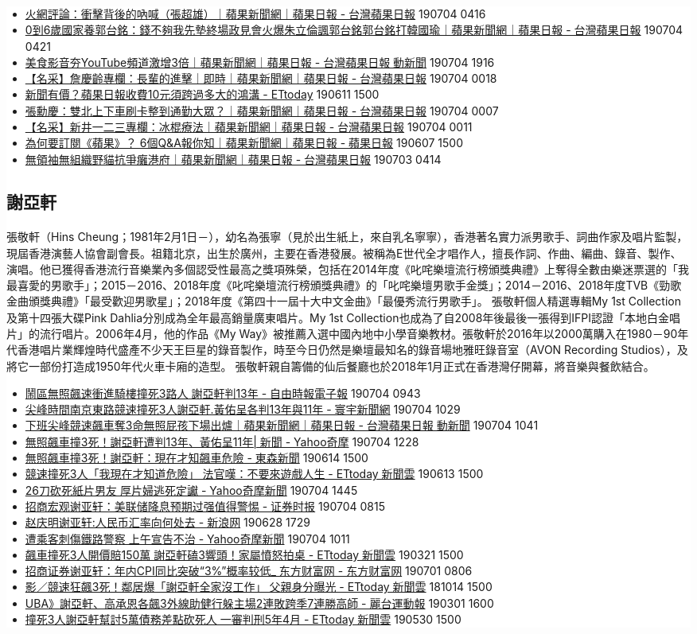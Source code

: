 - [火網評論：衝擊背後的吶喊（張超雄）｜蘋果新聞網｜蘋果日報 - 台灣蘋果日報](https://tw.appledaily.com/headline/daily/20190704/38382354/ "火網評論：衝擊背後的吶喊（張超雄）｜蘋果新聞網｜蘋果日報 - 台灣蘋果日報") 190704 0416
- [0到6歲國家養郭台銘：錢不夠我先墊終場政見會火爆朱立倫諷郭台銘郭台銘打韓國瑜｜蘋果新聞網｜蘋果日報 - 台灣蘋果日報](https://tw.appledaily.com/headline/daily/20190704/38382661/ "0到6歲國家養郭台銘：錢不夠我先墊終場政見會火爆朱立倫諷郭台銘郭台銘打韓國瑜｜蘋果新聞網｜蘋果日報 - 台灣蘋果日報") 190704 0421
- [美食影音夯YouTube頻道激增3倍｜蘋果新聞網｜蘋果日報 - 台灣蘋果日報 動新聞](https://tw.appledaily.com/new/realtime/20190704/1594616/ "美食影音夯YouTube頻道激增3倍｜蘋果新聞網｜蘋果日報 - 台灣蘋果日報 動新聞") 190704 1916
- [【名采】詹慶齡專欄：長輩的進擊｜即時｜蘋果新聞網｜蘋果日報 - 台灣蘋果日報](https://tw.news.appledaily.com/new/realtime/20190704/1593286/ "【名采】詹慶齡專欄：長輩的進擊｜即時｜蘋果新聞網｜蘋果日報 - 台灣蘋果日報") 190704 0018
- [新聞有價？蘋果日報收費10元須跨過多大的鴻溝 - ETtoday](https://forum.ettoday.net/news/1464981 "新聞有價？蘋果日報收費10元須跨過多大的鴻溝 - ETtoday") 190611 1500
- [張勳慶：雙北上下車刷卡整到通勤大眾？｜蘋果新聞網｜蘋果日報 - 台灣蘋果日報](https://tw.appledaily.com/new/realtime/20190704/1594286/ "張勳慶：雙北上下車刷卡整到通勤大眾？｜蘋果新聞網｜蘋果日報 - 台灣蘋果日報") 190704 0007
- [【名采】新井一二三專欄：冰棍療法｜蘋果新聞網｜蘋果日報 - 台灣蘋果日報](https://tw.news.appledaily.com/new/realtime/20190704/1592769/ "【名采】新井一二三專欄：冰棍療法｜蘋果新聞網｜蘋果日報 - 台灣蘋果日報") 190704 0011
- [為何要訂閱《蘋果》？ 6個Q&A報你知｜蘋果新聞網｜蘋果日報 - 蘋果日報](https://tw.appledaily.com/new/realtime/20190607/1575998/ "為何要訂閱《蘋果》？ 6個Q&A報你知｜蘋果新聞網｜蘋果日報 - 蘋果日報") 190607 1500
- [無領袖無組織野貓抗爭癱港府｜蘋果新聞網｜蘋果日報 - 台灣蘋果日報](https://tw.appledaily.com/headline/daily/20190703/38381751/ "無領袖無組織野貓抗爭癱港府｜蘋果新聞網｜蘋果日報 - 台灣蘋果日報") 190703 0414

## 謝亞軒

張敬軒（Hins Cheung；1981年2月1日－），幼名為張寧（見於出生紙上，來自乳名寧寧），香港著名實力派男歌手、詞曲作家及唱片監製，現屆香港演藝人協會副會長。祖籍北京，出生於廣州，主要在香港發展。被稱為E世代全才唱作人，擅長作詞、作曲、編曲、錄音、製作、演唱。他已獲得香港流行音樂業內多個認受性最高之獎項殊榮，包括在2014年度《叱咤樂壇流行榜頒獎典禮》上奪得全數由樂迷票選的「我最喜愛的男歌手」；2015－2016、2018年度《叱咤樂壇流行榜頒獎典禮》的「叱咤樂壇男歌手金獎」；2014－2016、2018年度TVB《勁歌金曲頒獎典禮》「最受歡迎男歌星」；2018年度《第四十一屆十大中文金曲》「最優秀流行男歌手」。
張敬軒個人精選專輯My 1st Collection及第十四張大碟Pink Dahlia分別成為全年最高銷量廣東唱片。My 1st Collection也成為了自2008年後最後一張得到IFPI認證「本地白金唱片」的流行唱片。2006年4月，他的作品《My Way》被推薦入選中國內地中小學音樂教材。張敬軒於2016年以2000萬購入在1980－90年代香港唱片業輝煌時代盛產不少天王巨星的錄音製作，時至今日仍然是樂壇最知名的錄音場地雅旺錄音室（AVON Recording Studios），及將它一部份打造成1950年代火車卡廂的造型。
張敬軒親自籌備的仙后餐廳也於2018年1月正式在香港灣仔開幕，將音樂與餐飲結合。
- [鬧區無照飆速衝進騎樓撞死3路人 謝亞軒判13年 - 自由時報電子報](https://news.ltn.com.tw/news/society/breakingnews/2842252 "鬧區無照飆速衝進騎樓撞死3路人 謝亞軒判13年 - 自由時報電子報") 190704 0943
- [尖峰時間南京東路競速撞死3人謝亞軒.黃佑呈各判13年與11年 - 寰宇新聞網](http://globalnewstv.com.tw/201907/73571/ "尖峰時間南京東路競速撞死3人謝亞軒.黃佑呈各判13年與11年 - 寰宇新聞網") 190704 1029
- [下班尖峰競速飆車奪3命無照屁孩下場出爐｜蘋果新聞網｜蘋果日報 - 台灣蘋果日報 動新聞](https://tw.appledaily.com/new/realtime/20190704/1594113/ "下班尖峰競速飆車奪3命無照屁孩下場出爐｜蘋果新聞網｜蘋果日報 - 台灣蘋果日報 動新聞") 190704 1041
- [無照飆車撞3死！謝亞軒遭判13年、黃佑呈11年| 新聞 - Yahoo奇摩](https://tw.mobi.yahoo.com/news/%E7%84%A1%E7%85%A7%E9%A3%86%E8%BB%8A%E6%92%9E3%E6%AD%BB-%E8%AC%9D%E4%BA%9E%E8%BB%92%E9%81%AD%E5%88%A413%E5%B9%B4-%E9%BB%83%E4%BD%91%E5%91%8811%E5%B9%B4-042810582.html "無照飆車撞3死！謝亞軒遭判13年、黃佑呈11年| 新聞 - Yahoo奇摩") 190704 1228
- [無照飆車撞3死！謝亞軒：現在才知飆車危險 - 東森新聞](https://news.ebc.net.tw/News/Article/167004 "無照飆車撞3死！謝亞軒：現在才知飆車危險 - 東森新聞") 190614 1500
- [競速撞死3人「我現在才知道危險」 法官嘆：不要來遊戲人生 - ETtoday 新聞雲](https://www.ettoday.net/news/20190613/1466379.htm "競速撞死3人「我現在才知道危險」 法官嘆：不要來遊戲人生 - ETtoday 新聞雲") 190613 1500
- [26刀砍死紙片男友 厚片婦逃死定讞 - Yahoo奇摩新聞](https://tw.news.yahoo.com/26%E5%88%80%E7%A0%8D%E6%AD%BB%E7%94%B7%E5%8F%8B-%E5%8E%9A%E7%89%87%E5%A9%A6%E5%88%A412%E5%B9%B4%E5%AE%9A%E8%AE%9E-033552570.html "26刀砍死紙片男友 厚片婦逃死定讞 - Yahoo奇摩新聞") 190704 1445
- [招商宏观谢亚轩：美联储降息预期过强值得警惕 - 证券时报](http://kuaixun.stcn.com/2019/0704/15228858.shtml "招商宏观谢亚轩：美联储降息预期过强值得警惕 - 证券时报") 190704 0815
- [赵庆明谢亚轩:人民币汇率向何处去 - 新浪网](https://finance.sina.com.cn/money/forex/rmb/2019-06-28/doc-ihytcerk9967319.shtml "赵庆明谢亚轩:人民币汇率向何处去 - 新浪网") 190628 1729
- [遭乘客刺傷鐵路警察 上午宣告不治 - Yahoo奇摩新聞](https://tw.news.yahoo.com/%E9%81%AD%E4%B9%98%E5%AE%A2%E5%88%BA%E5%82%B7%E9%90%B5%E8%B7%AF%E8%AD%A6%E5%AF%9F-%E4%B8%8A%E5%8D%88%E5%AE%A3%E5%91%8A%E4%B8%8D%E6%B2%BB-021113984.html "遭乘客刺傷鐵路警察 上午宣告不治 - Yahoo奇摩新聞") 190704 1011
- [飆車撞死3人開價賠150萬 謝亞軒磕3響頭！家屬憤怒拍桌 - ETtoday 新聞雲](https://www.ettoday.net/news/20190321/1404401.htm "飆車撞死3人開價賠150萬 謝亞軒磕3響頭！家屬憤怒拍桌 - ETtoday 新聞雲") 190321 1500
- [招商证券谢亚轩：年内CPI同比突破“3%”概率较低_ 东方财富网 - 东方财富网](http://finance.eastmoney.com/a/201907011164995389.html "招商证券谢亚轩：年内CPI同比突破“3%”概率较低_ 东方财富网 - 东方财富网") 190701 0806
- [影／競速狂飆3死！鄰居爆「謝亞軒全家沒工作」 父親身分曝光 - ETtoday 新聞雲](https://www.ettoday.net/news/20181014/1281238.htm "影／競速狂飆3死！鄰居爆「謝亞軒全家沒工作」 父親身分曝光 - ETtoday 新聞雲") 181014 1500
- [UBA》謝亞軒、高承恩各飆3外線助健行躲主場2連敗跨季7連勝高師 - 麗台運動報](https://www.ltsports.com.tw/basketball/hbl-uba/133509-uba-3-2-7 "UBA》謝亞軒、高承恩各飆3外線助健行躲主場2連敗跨季7連勝高師 - 麗台運動報") 190301 1600
- [撞死3人謝亞軒幫討5萬債務差點砍死人 一審判刑5年4月 - ETtoday 新聞雲](https://www.ettoday.net/news/20190530/1456308.htm "撞死3人謝亞軒幫討5萬債務差點砍死人 一審判刑5年4月 - ETtoday 新聞雲") 190530 1500